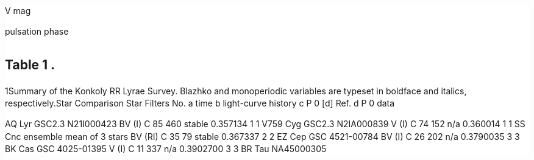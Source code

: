 V mag 

pulsation phase 



## Table 1 .
1Summary of the Konkoly RR Lyrae Survey. Blazhko and monoperiodic variables are typeset in boldface and italics, respectively.Star 
Comparison Star 
Filters 
No. a 
time b 
light-curve history c 
P 0 [d] 
Ref. d 
P 0 
data 

AQ Lyr 
GSC2.3 N21I000423 
BV (I) C 
85 
460 
stable 
0.357134 
1 
1 
V759 Cyg GSC2.3 N2IA000839 
V (I) C 
74 
152 
n/a 
0.360014 
1 
1 
SS Cnc 
ensemble mean of 3 stars 
BV (RI) C 
35 
79 
stable 
0.367337 
2 
2 
EZ Cep 
GSC 4521-00784 
BV (I) C 
26 
202 
n/a 
0.3790035 
3 
3 
BK Cas 
GSC 4025-01395 
V (I) C 
11 
337 
n/a 
0.3902700 
3 
3 
BR Tau 
NA45000305 